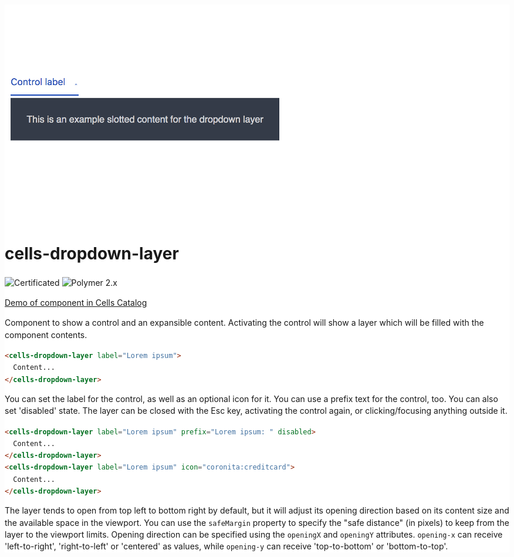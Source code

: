 ![cells-dropdown-layer screenshot](cells-dropdown-layer.png)

# cells-dropdown-layer

![Certificated](https://img.shields.io/badge/certificated-yes-brightgreen.svg) ![Polymer 2.x](https://img.shields.io/badge/Polymer-2.x-green.svg)

[Demo of component in Cells Catalog](https://catalogs.platform.bbva.com/cells)

Component to show a control and an expansible content. Activating the control will show a layer which will be filled with the component contents.

```html
<cells-dropdown-layer label="Lorem ipsum">
  Content...
</cells-dropdown-layer>
```

You can set the label for the control, as well as an optional icon for it. You can use a prefix text for the control, too. You can also set 'disabled' state. The layer can be closed with the Esc key, activating the control again, or clicking/focusing anything outside it.

```html
<cells-dropdown-layer label="Lorem ipsum" prefix="Lorem ipsum: " disabled>
  Content...
</cells-dropdown-layer>
<cells-dropdown-layer label="Lorem ipsum" icon="coronita:creditcard">
  Content...
</cells-dropdown-layer>
```

The layer tends to open from top left to bottom right by default, but it will adjust its opening direction based on its content size and the available space in the viewport. You can use the `safeMargin` property to specify the "safe distance" (in pixels) to keep from the layer to the viewport limits. Opening direction can be specified using the `openingX` and `openingY` attributes. `opening-x` can receive 'left-to-right', 'right-to-left' or 'centered' as values, while `opening-y` can receive 'top-to-bottom' or 'bottom-to-top'.
